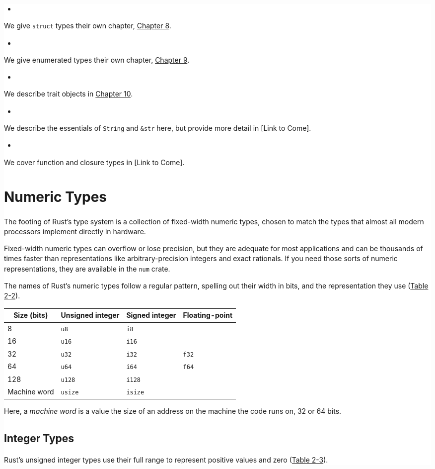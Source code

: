 -

We give `struct` types their own chapter, [Chapter 8](https://learning.oreilly.com/library/view/programming-rust-3rd/9781098176228/ch08.html#structs).

-

We give enumerated types their own chapter, [Chapter 9](https://learning.oreilly.com/library/view/programming-rust-3rd/9781098176228/ch09.html#enums-and-patterns).

-

We describe trait objects in [Chapter 10](https://learning.oreilly.com/library/view/programming-rust-3rd/9781098176228/ch10.html#traits-and-generics).

-

We describe the essentials of `String` and `&str` here, but provide more detail in [Link to Come].

-

We cover function and closure types in [Link to Come].

# Numeric Types

The footing of Rust’s type system is a collection of fixed-width numeric types, chosen to match the types that almost all modern processors implement directly in hardware.

Fixed-width numeric types can overflow or lose precision, but they are adequate for most applications and can be thousands of times faster than representations like arbitrary-precision integers and exact rationals. If you need those sorts of numeric representations, they are available in the `num` crate.

The names of Rust’s numeric types follow a regular pattern, spelling out their width in bits, and the representation they use ([Table 2-2](https://learning.oreilly.com/library/view/programming-rust-3rd/9781098176228/ch02.html#table0302)).

| Size (bits) | Unsigned integer | Signed integer | Floating-point |
| --- | --- | --- | --- |
| 8 | `u8` | `i8` |  |
| 16 | `u16` | `i16` |  |
| 32 | `u32` | `i32` | `f32` |
| 64 | `u64` | `i64` | `f64` |
| 128 | `u128` | `i128` |  |
| Machine word | `usize` | `isize` |  |

Here, a *machine word* is a value the size of an address on the machine the code runs on, 32 or 64 bits.

## Integer Types

Rust’s unsigned integer types use their full range to represent positive values and zero ([Table 2-3](https://learning.oreilly.com/library/view/programming-rust-3rd/9781098176228/ch02.html#table0303)).
